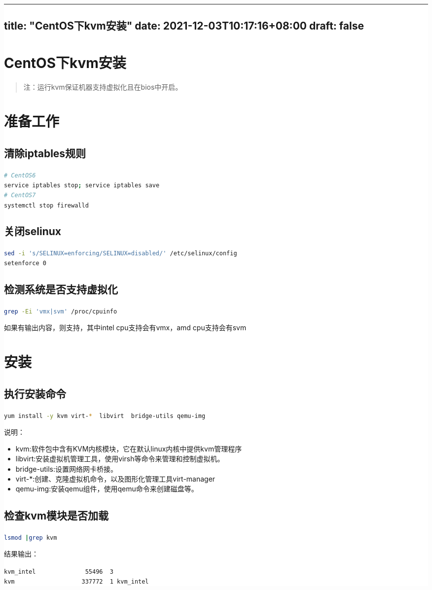 
---
title: "CentOS下kvm安装"
date: 2021-12-03T10:17:16+08:00
draft: false
---

# CentOS下kvm安装


> 注：运行kvm保证机器支持虚拟化且在bios中开启。

# 准备工作
## 清除iptables规则
```bash
# CentOS6
service iptables stop; service iptables save
# CentOS7
systemctl stop firewalld
```
## 关闭selinux
```bash
sed -i 's/SELINUX=enforcing/SELINUX=disabled/' /etc/selinux/config
setenforce 0
```

## 检测系统是否支持虚拟化
```bash
grep -Ei 'vmx|svm' /proc/cpuinfo
```
如果有输出内容，则支持，其中intel cpu支持会有vmx，amd cpu支持会有svm
# 安装
## 执行安装命令
```bash
yum install -y kvm virt-*  libvirt  bridge-utils qemu-img
```
说明：
- kvm:软件包中含有KVM内核模块，它在默认linux内核中提供kvm管理程序
- libvirt:安装虚拟机管理工具，使用virsh等命令来管理和控制虚拟机。
- bridge-utils:设置网络网卡桥接。
- virt-*:创建、克隆虚拟机命令，以及图形化管理工具virt-manager
- qemu-img:安装qemu组件，使用qemu命令来创建磁盘等。

## 检查kvm模块是否加载
```bash
lsmod |grep kvm
```
结果输出：
```bash
kvm_intel              55496  3
kvm                   337772  1 kvm_intel
```
